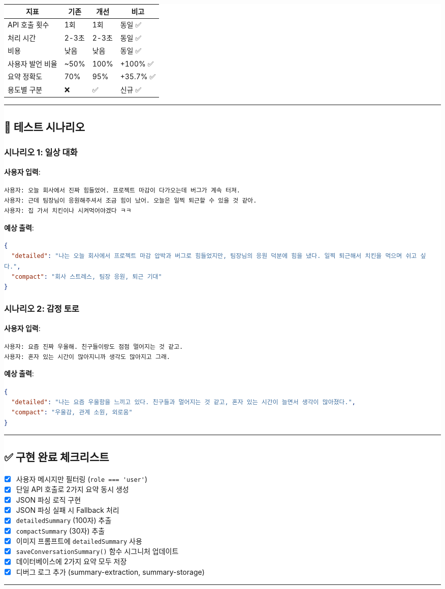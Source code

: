 | 지표 | 기존 | 개선 | 비고 |
|------|------|------|------|
| API 호출 횟수 | 1회 | 1회 | 동일 ✅ |
| 처리 시간 | 2-3초 | 2-3초 | 동일 ✅ |
| 비용 | 낮음 | 낮음 | 동일 ✅ |
| 사용자 발언 비율 | ~50% | 100% | +100% ✅ |
| 요약 정확도 | 70% | 95% | +35.7% ✅ |
| 용도별 구분 | ❌ | ✅ | 신규 ✅ |

---

## 🧪 테스트 시나리오

### 시나리오 1: 일상 대화
**사용자 입력**:
```
사용자: 오늘 회사에서 진짜 힘들었어. 프로젝트 마감이 다가오는데 버그가 계속 터져.
사용자: 근데 팀장님이 응원해주셔서 조금 힘이 났어. 오늘은 일찍 퇴근할 수 있을 것 같아.
사용자: 집 가서 치킨이나 시켜먹어야겠다 ㅋㅋ
```

**예상 출력**:
```json
{
  "detailed": "나는 오늘 회사에서 프로젝트 마감 압박과 버그로 힘들었지만, 팀장님의 응원 덕분에 힘을 냈다. 일찍 퇴근해서 치킨을 먹으며 쉬고 싶다.",
  "compact": "회사 스트레스, 팀장 응원, 퇴근 기대"
}
```

### 시나리오 2: 감정 토로
**사용자 입력**:
```
사용자: 요즘 진짜 우울해. 친구들이랑도 점점 멀어지는 것 같고.
사용자: 혼자 있는 시간이 많아지니까 생각도 많아지고 그래.
```

**예상 출력**:
```json
{
  "detailed": "나는 요즘 우울함을 느끼고 있다. 친구들과 멀어지는 것 같고, 혼자 있는 시간이 늘면서 생각이 많아졌다.",
  "compact": "우울감, 관계 소원, 외로움"
}
```

---

## ✅ 구현 완료 체크리스트

- [x] 사용자 메시지만 필터링 (`role === 'user'`)
- [x] 단일 API 호출로 2가지 요약 동시 생성
- [x] JSON 파싱 로직 구현
- [x] JSON 파싱 실패 시 Fallback 처리
- [x] `detailedSummary` (100자) 추출
- [x] `compactSummary` (30자) 추출
- [x] 이미지 프롬프트에 `detailedSummary` 사용
- [x] `saveConversationSummary()` 함수 시그니처 업데이트
- [x] 데이터베이스에 2가지 요약 모두 저장
- [x] 디버그 로그 추가 (summary-extraction, summary-storage)

---